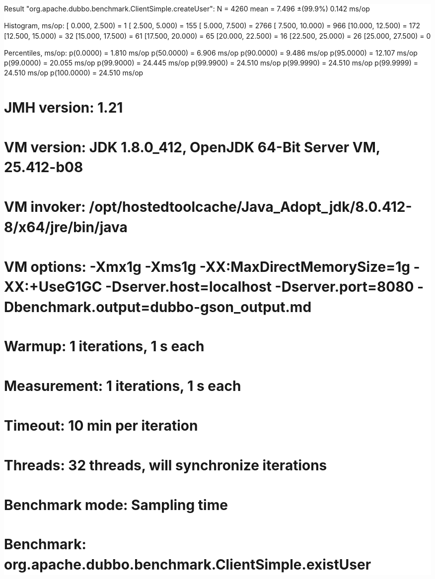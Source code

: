 

Result "org.apache.dubbo.benchmark.ClientSimple.createUser":
  N = 4260
  mean =      7.496 ±(99.9%) 0.142 ms/op

  Histogram, ms/op:
    [ 0.000,  2.500) = 1 
    [ 2.500,  5.000) = 155 
    [ 5.000,  7.500) = 2766 
    [ 7.500, 10.000) = 966 
    [10.000, 12.500) = 172 
    [12.500, 15.000) = 32 
    [15.000, 17.500) = 61 
    [17.500, 20.000) = 65 
    [20.000, 22.500) = 16 
    [22.500, 25.000) = 26 
    [25.000, 27.500) = 0 

  Percentiles, ms/op:
      p(0.0000) =      1.810 ms/op
     p(50.0000) =      6.906 ms/op
     p(90.0000) =      9.486 ms/op
     p(95.0000) =     12.107 ms/op
     p(99.0000) =     20.055 ms/op
     p(99.9000) =     24.445 ms/op
     p(99.9900) =     24.510 ms/op
     p(99.9990) =     24.510 ms/op
     p(99.9999) =     24.510 ms/op
    p(100.0000) =     24.510 ms/op


# JMH version: 1.21
# VM version: JDK 1.8.0_412, OpenJDK 64-Bit Server VM, 25.412-b08
# VM invoker: /opt/hostedtoolcache/Java_Adopt_jdk/8.0.412-8/x64/jre/bin/java
# VM options: -Xmx1g -Xms1g -XX:MaxDirectMemorySize=1g -XX:+UseG1GC -Dserver.host=localhost -Dserver.port=8080 -Dbenchmark.output=dubbo-gson_output.md
# Warmup: 1 iterations, 1 s each
# Measurement: 1 iterations, 1 s each
# Timeout: 10 min per iteration
# Threads: 32 threads, will synchronize iterations
# Benchmark mode: Sampling time
# Benchmark: org.apache.dubbo.benchmark.ClientSimple.existUser
